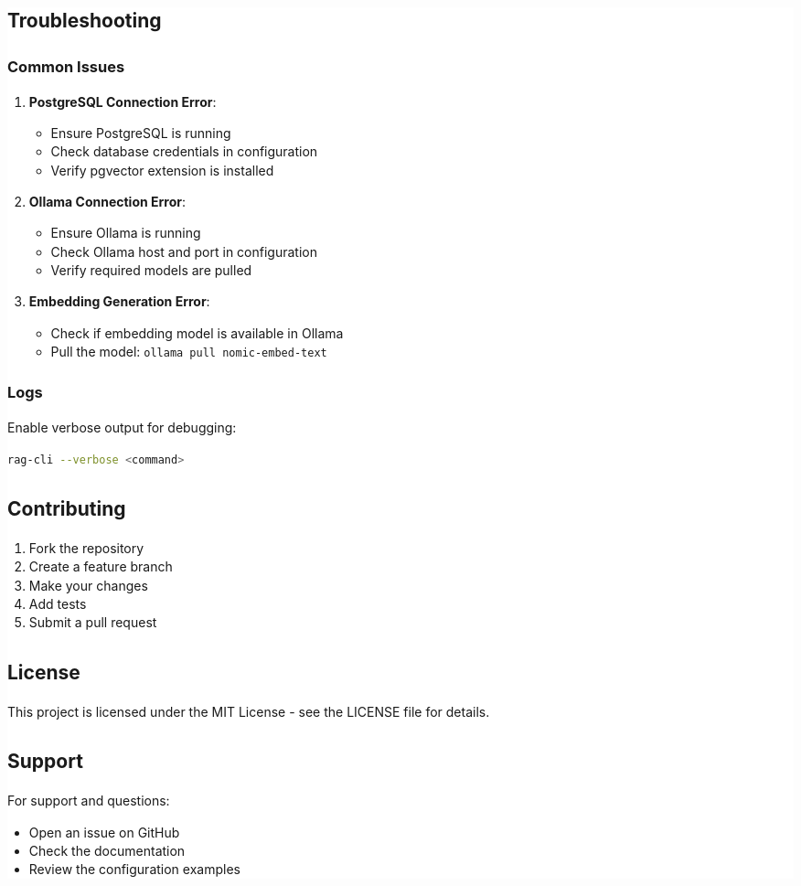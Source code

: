 ## Troubleshooting

### Common Issues

1. **PostgreSQL Connection Error**:
   - Ensure PostgreSQL is running
   - Check database credentials in configuration
   - Verify pgvector extension is installed

2. **Ollama Connection Error**:
   - Ensure Ollama is running
   - Check Ollama host and port in configuration
   - Verify required models are pulled

3. **Embedding Generation Error**:
   - Check if embedding model is available in Ollama
   - Pull the model: `ollama pull nomic-embed-text`

### Logs

Enable verbose output for debugging:
```bash
rag-cli --verbose <command>
```

## Contributing

1. Fork the repository
2. Create a feature branch
3. Make your changes
4. Add tests
5. Submit a pull request

## License

This project is licensed under the MIT License - see the LICENSE file for details.

## Support

For support and questions:
- Open an issue on GitHub
- Check the documentation
- Review the configuration examples
